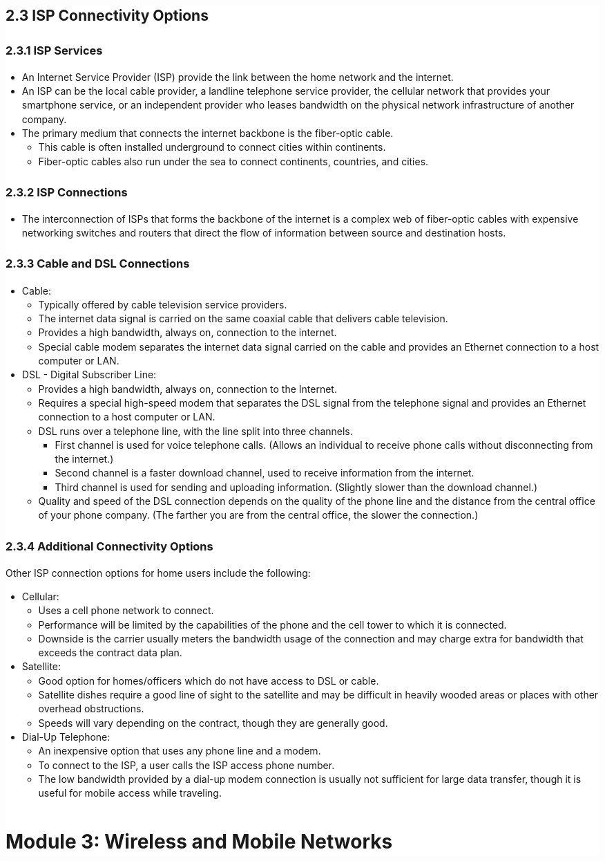 ## 2.3 ISP Connectivity Options

### 2.3.1 ISP Services
- An Internet Service Provider (ISP) provide the link between the home network and the internet.
- An ISP can be the local cable provider, a landline telephone service provider, the cellular network that provides your smartphone service, or an independent provider who leases bandwidth on the physical network infrastructure of another company.
- The primary medium that connects the internet backbone is the fiber-optic cable.
  - This cable is often installed underground to connect cities within continents.
  - Fiber-optic cables also run under the sea to connect continents, countries, and cities.

### 2.3.2 ISP Connections
- The interconnection of ISPs that forms the backbone of the internet is a complex web of fiber-optic cables with expensive networking switches and routers that direct the flow of information between source and destination hosts.

### 2.3.3 Cable and DSL Connections
- Cable: 
  - Typically offered by cable television service providers.
  - The internet data signal is carried on the same coaxial cable that delivers cable television.
  - Provides a high bandwidth, always on, connection to the internet.
  - Special cable modem separates the internet data signal carried on the cable and provides an Ethernet connection to a host computer or LAN.
- DSL - Digital Subscriber Line:
  - Provides a high bandwidth, always on, connection to the Internet.
  - Requires a special high-speed modem that separates the DSL signal from the telephone signal and provides an Ethernet connection to a host computer or LAN.
  - DSL runs over a telephone line, with the line split into three channels.
    - First channel is used for voice telephone calls. (Allows an individual to receive phone calls without disconnecting from the internet.)
    - Second channel is a faster download channel, used to receive information from the internet.
    - Third channel is used for sending and uploading information. (Slightly slower than the download channel.)
  - Quality and speed of the DSL connection depends on the quality of the phone line and the distance from the central office of your phone company. (The farther you are from the central office, the slower the connection.)

### 2.3.4 Additional Connectivity Options
Other ISP connection options for home users include the following:
- Cellular: 
  - Uses a cell phone network to connect.
  - Performance will be limited by the capabilities of the phone and the cell tower to which it is connected.
  - Downside is the carrier usually meters the bandwidth usage of the connection and may charge extra for bandwidth that exceeds the contract data plan.
- Satellite:
  - Good option for homes/officers which do not have access to DSL or cable.
  - Satellite dishes require a good line of sight to the satellite and may be difficult in heavily wooded areas or places with other overhead obstructions.
  - Speeds will vary depending on the contract, though they are generally good.
- Dial-Up Telephone:
  - An inexpensive option that uses any phone line and a modem.
  - To connect to the ISP, a user calls the ISP access phone number.
  - The low bandwidth provided by a dial-up modem connection is usually not sufficient for large data transfer, though it is useful for mobile access while traveling.

# Module 3: Wireless and Mobile Networks

